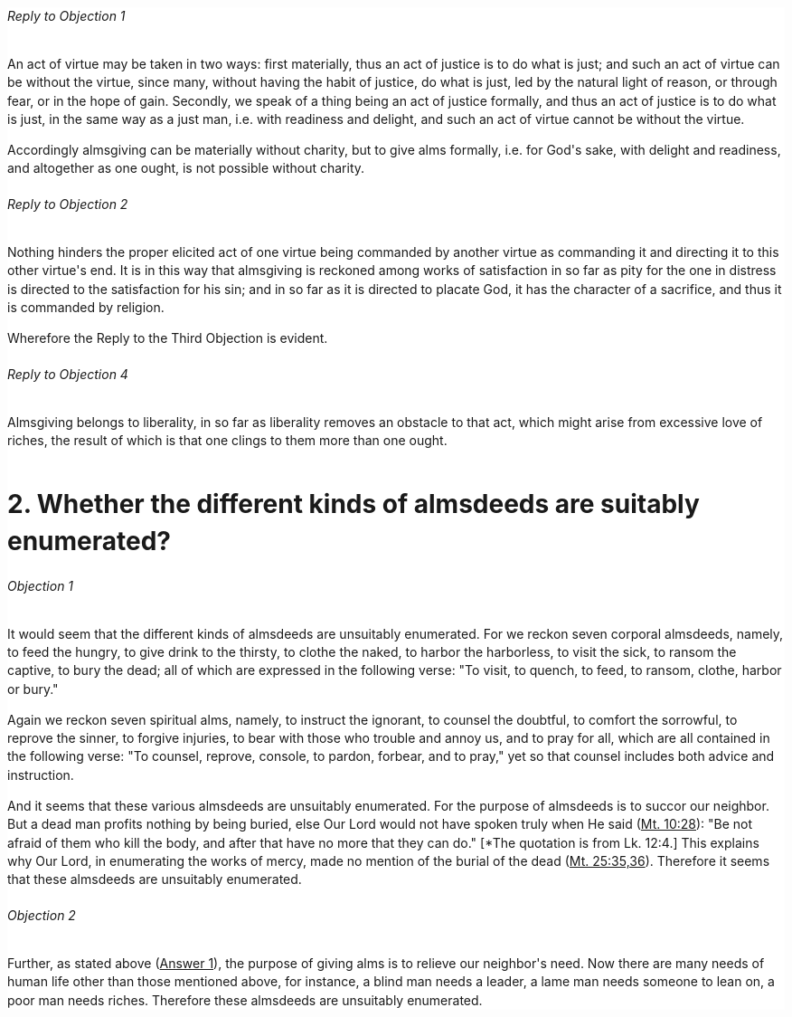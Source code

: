 ###### Reply to Objection 1
An act of virtue may be taken in two ways: first materially, thus an act of justice is to do what is just; and such an act of virtue can be without the virtue, since many, without having the habit of justice, do what is just, led by the natural light of reason, or through fear, or in the hope of gain. Secondly, we speak of a thing being an act of justice formally, and thus an act of justice is to do what is just, in the same way as a just man, i.e. with readiness and delight, and such an act of virtue cannot be without the virtue.  

Accordingly almsgiving can be materially without charity, but to give alms formally, i.e. for God's sake, with delight and readiness, and altogether as one ought, is not possible without charity.  

###### Reply to Objection 2
Nothing hinders the proper elicited act of one virtue being commanded by another virtue as commanding it and directing it to this other virtue's end. It is in this way that almsgiving is reckoned among works of satisfaction in so far as pity for the one in distress is directed to the satisfaction for his sin; and in so far as it is directed to placate God, it has the character of a sacrifice, and thus it is commanded by religion.  

Wherefore the Reply to the Third Objection is evident.

###### Reply to Objection 4
Almsgiving belongs to liberality, in so far as liberality removes an obstacle to that act, which might arise from excessive love of riches, the result of which is that one clings to them more than one ought.  




# 2. Whether the different kinds of almsdeeds are suitably enumerated? 

###### Objection 1
It would seem that the different kinds of almsdeeds are unsuitably enumerated. For we reckon seven corporal almsdeeds, namely, to feed the hungry, to give drink to the thirsty, to clothe the naked, to harbor the harborless, to visit the sick, to ransom the captive, to bury the dead; all of which are expressed in the following verse: "To visit, to quench, to feed, to ransom, clothe, harbor or bury."  

Again we reckon seven spiritual alms, namely, to instruct the ignorant, to counsel the doubtful, to comfort the sorrowful, to reprove the sinner, to forgive injuries, to bear with those who trouble and annoy us, and to pray for all, which are all contained in the following verse: "To counsel, reprove, console, to pardon, forbear, and to pray," yet so that counsel includes both advice and instruction.  

And it seems that these various almsdeeds are unsuitably enumerated. For the purpose of almsdeeds is to succor our neighbor. But a dead man profits nothing by being buried, else Our Lord would not have spoken truly when He said ([Mt. 10:28](http://bible.gospelcom.net/bible?Mt++10:28)): "Be not afraid of them who kill the body, and after that have no more that they can do." \[\*The quotation is from Lk. 12:4.\] This explains why Our Lord, in enumerating the works of mercy, made no mention of the burial of the dead ([Mt. 25:35,36](http://bible.gospelcom.net/bible?Mt++25:35,36)). Therefore it seems that these almsdeeds are unsuitably enumerated.  

###### Objection 2
Further, as stated above ([Answer 1](#1.%20Whether%20almsgiving%20is%20an%20act%20of%20charity?%20)), the purpose of giving alms is to relieve our neighbor's need. Now there are many needs of human life other than those mentioned above, for instance, a blind man needs a leader, a lame man needs someone to lean on, a poor man needs riches. Therefore these almsdeeds are unsuitably enumerated.  
